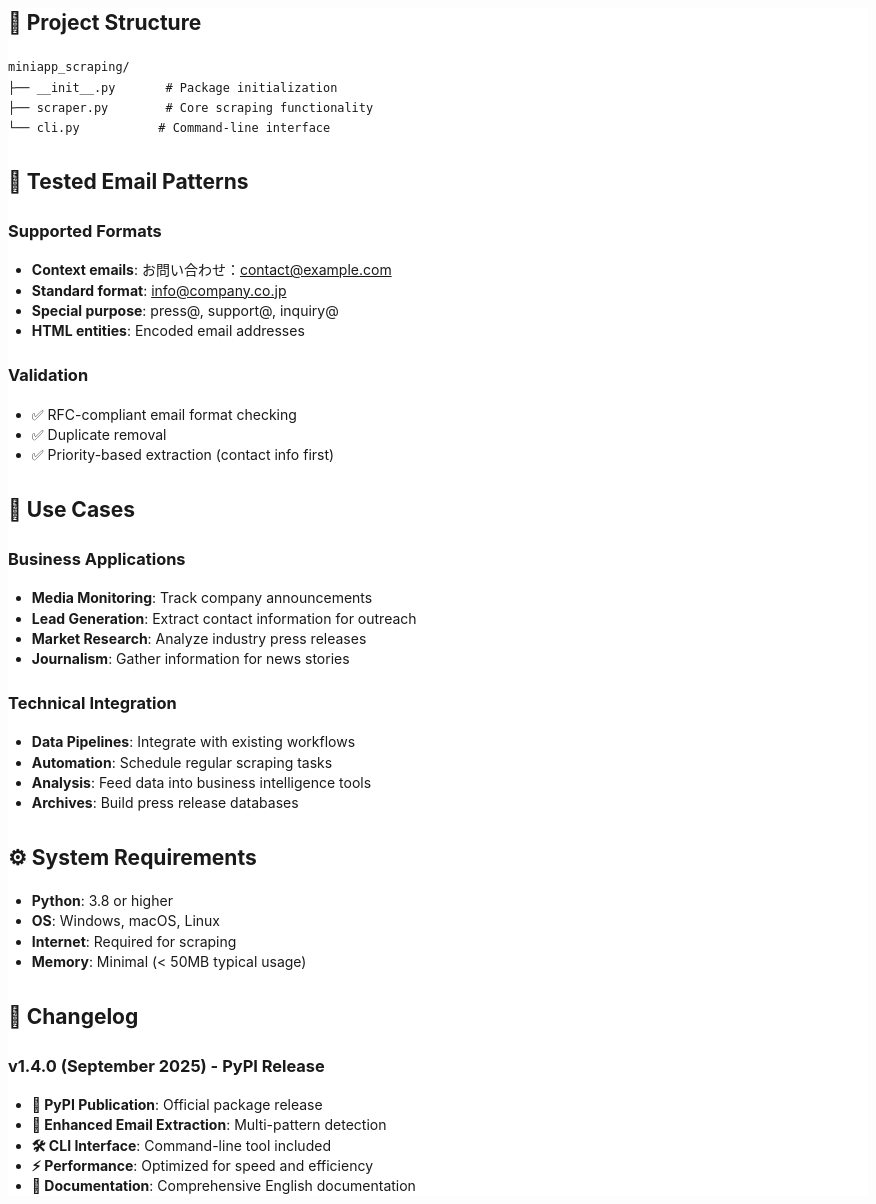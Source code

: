 ## 📁 Project Structure

```
miniapp_scraping/
├── __init__.py       # Package initialization
├── scraper.py        # Core scraping functionality  
└── cli.py           # Command-line interface
```

## 🧪 Tested Email Patterns

### Supported Formats
- **Context emails**: お問い合わせ：contact@example.com
- **Standard format**: info@company.co.jp
- **Special purpose**: press@, support@, inquiry@
- **HTML entities**: Encoded email addresses

### Validation
- ✅ RFC-compliant email format checking
- ✅ Duplicate removal
- ✅ Priority-based extraction (contact info first)

## 🎯 Use Cases

### Business Applications
- **Media Monitoring**: Track company announcements
- **Lead Generation**: Extract contact information for outreach
- **Market Research**: Analyze industry press releases
- **Journalism**: Gather information for news stories

### Technical Integration
- **Data Pipelines**: Integrate with existing workflows
- **Automation**: Schedule regular scraping tasks
- **Analysis**: Feed data into business intelligence tools
- **Archives**: Build press release databases

## ⚙️ System Requirements

- **Python**: 3.8 or higher
- **OS**: Windows, macOS, Linux
- **Internet**: Required for scraping
- **Memory**: Minimal (< 50MB typical usage)

## 🔄 Changelog

### v1.4.0 (September 2025) - PyPI Release
- **🎯 PyPI Publication**: Official package release
- **📧 Enhanced Email Extraction**: Multi-pattern detection
- **🛠️ CLI Interface**: Command-line tool included
- **⚡ Performance**: Optimized for speed and efficiency
- **📝 Documentation**: Comprehensive English documentation
